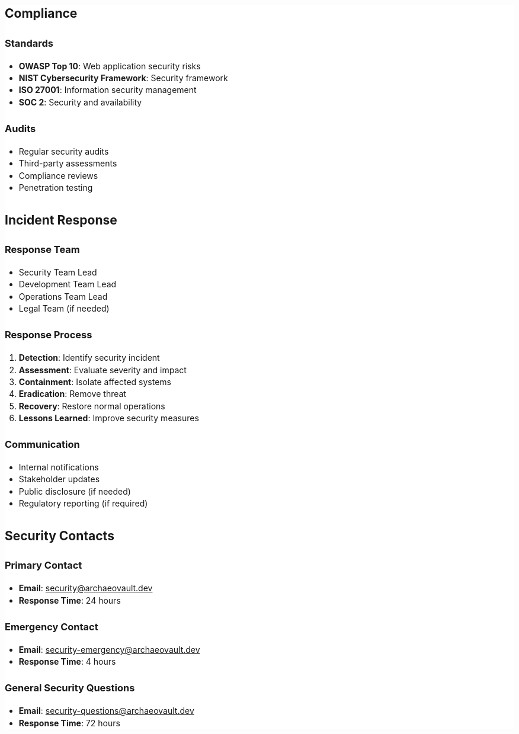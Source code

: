 ## Compliance

### Standards
- **OWASP Top 10**: Web application security risks
- **NIST Cybersecurity Framework**: Security framework
- **ISO 27001**: Information security management
- **SOC 2**: Security and availability

### Audits
- Regular security audits
- Third-party assessments
- Compliance reviews
- Penetration testing

## Incident Response

### Response Team
- Security Team Lead
- Development Team Lead
- Operations Team Lead
- Legal Team (if needed)

### Response Process
1. **Detection**: Identify security incident
2. **Assessment**: Evaluate severity and impact
3. **Containment**: Isolate affected systems
4. **Eradication**: Remove threat
5. **Recovery**: Restore normal operations
6. **Lessons Learned**: Improve security measures

### Communication
- Internal notifications
- Stakeholder updates
- Public disclosure (if needed)
- Regulatory reporting (if required)

## Security Contacts

### Primary Contact
- **Email**: security@archaeovault.dev
- **Response Time**: 24 hours

### Emergency Contact
- **Email**: security-emergency@archaeovault.dev
- **Response Time**: 4 hours

### General Security Questions
- **Email**: security-questions@archaeovault.dev
- **Response Time**: 72 hours
